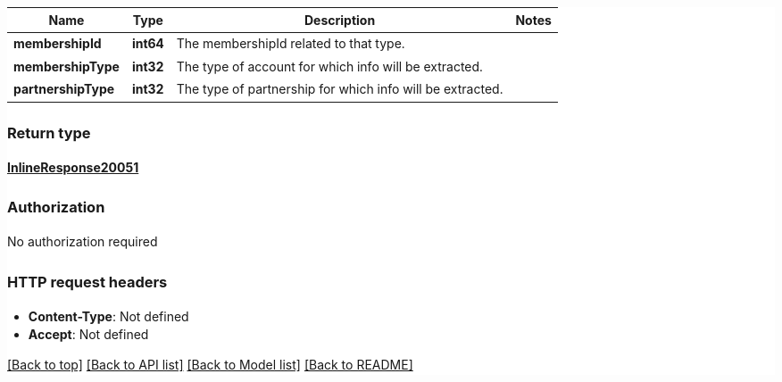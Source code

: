 Name | Type | Description  | Notes
------------- | ------------- | ------------- | -------------
  **membershipId** | **int64**| The membershipId related to that type. | 
  **membershipType** | **int32**| The type of account for which info will be extracted. | 
  **partnershipType** | **int32**| The type of partnership for which info will be extracted. | 

### Return type

[**InlineResponse20051**](inline_response_200_51.md)

### Authorization

No authorization required

### HTTP request headers

 - **Content-Type**: Not defined
 - **Accept**: Not defined

[[Back to top]](#) [[Back to API list]](../README.md#documentation-for-api-endpoints) [[Back to Model list]](../README.md#documentation-for-models) [[Back to README]](../README.md)

